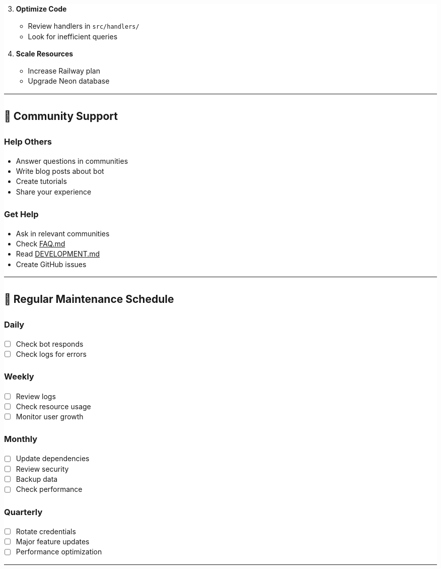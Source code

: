 3. **Optimize Code**
   - Review handlers in `src/handlers/`
   - Look for inefficient queries

4. **Scale Resources**
   - Increase Railway plan
   - Upgrade Neon database

---

## 🤝 Community Support

### Help Others

- Answer questions in communities
- Write blog posts about bot
- Create tutorials
- Share your experience

### Get Help

- Ask in relevant communities
- Check [FAQ.md](./FAQ.md)
- Read [DEVELOPMENT.md](./DEVELOPMENT.md)
- Create GitHub issues

---

## 📅 Regular Maintenance Schedule

### Daily
- [ ] Check bot responds
- [ ] Check logs for errors

### Weekly
- [ ] Review logs
- [ ] Check resource usage
- [ ] Monitor user growth

### Monthly
- [ ] Update dependencies
- [ ] Review security
- [ ] Backup data
- [ ] Check performance

### Quarterly
- [ ] Rotate credentials
- [ ] Major feature updates
- [ ] Performance optimization

---
